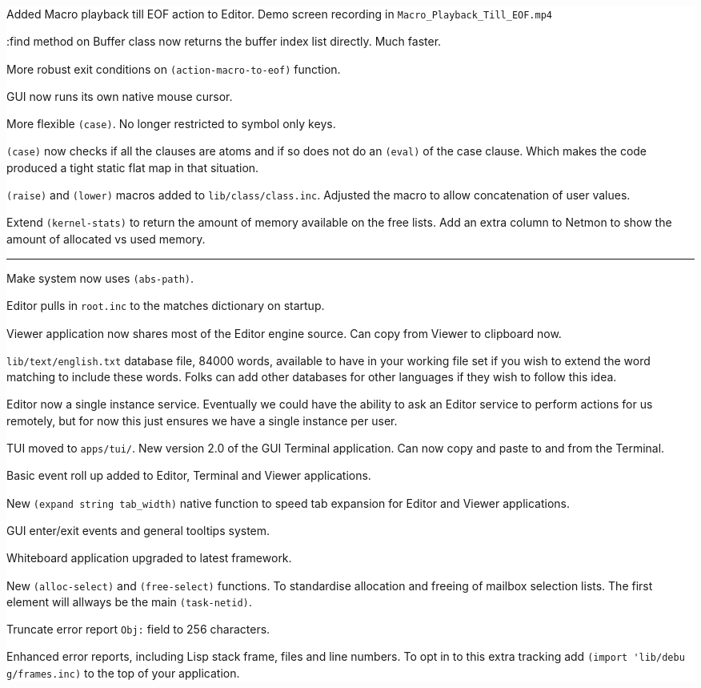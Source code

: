 Added Macro playback till EOF action to Editor. Demo screen recording in
`Macro_Playback_Till_EOF.mp4`

:find method on Buffer class now returns the buffer index list directly. Much
faster.

More robust exit conditions on `(action-macro-to-eof)` function.

GUI now runs its own native mouse cursor.

More flexible `(case)`. No longer restricted to symbol only keys.

`(case)` now checks if all the clauses are atoms and if so does not do an
`(eval)` of the case clause. Which makes the code produced a tight static flat
map in that situation.

`(raise)` and `(lower)` macros added to `lib/class/class.inc`. Adjusted the
macro to allow concatenation of user values.

Extend `(kernel-stats)` to return the amount of memory available on the free
lists. Add an extra column to Netmon to show the amount of allocated vs used
memory.

------

Make system now uses `(abs-path)`.

Editor pulls in `root.inc` to the matches dictionary on startup.

Viewer application now shares most of the Editor engine source. Can copy from
Viewer to clipboard now.

`lib/text/english.txt` database file, 84000 words, available to have in your
working file set if you wish to extend the word matching to include these
words. Folks can add other databases for other languages if they wish to follow
this idea.

Editor now a single instance service. Eventually we could have the ability to
ask an Editor service to perform actions for us remotely, but for now this just
ensures we have a single instance per user.

TUI moved to `apps/tui/`. New version 2.0 of the GUI Terminal application. Can
now copy and paste to and from the Terminal.

Basic event roll up added to Editor, Terminal and Viewer applications.

New `(expand string tab_width)` native function to speed tab expansion for
Editor and Viewer applications.

GUI enter/exit events and general tooltips system.

Whiteboard application upgraded to latest framework.

New `(alloc-select)` and `(free-select)` functions. To standardise allocation
and freeing of mailbox selection lists. The first element will allways be the
main `(task-netid)`.

Truncate error report `Obj:` field to 256 characters.

Enhanced error reports, including Lisp stack frame, files and line numbers. To
opt in to this extra tracking add `(import 'lib/debug/frames.inc)` to the top
of your application.
